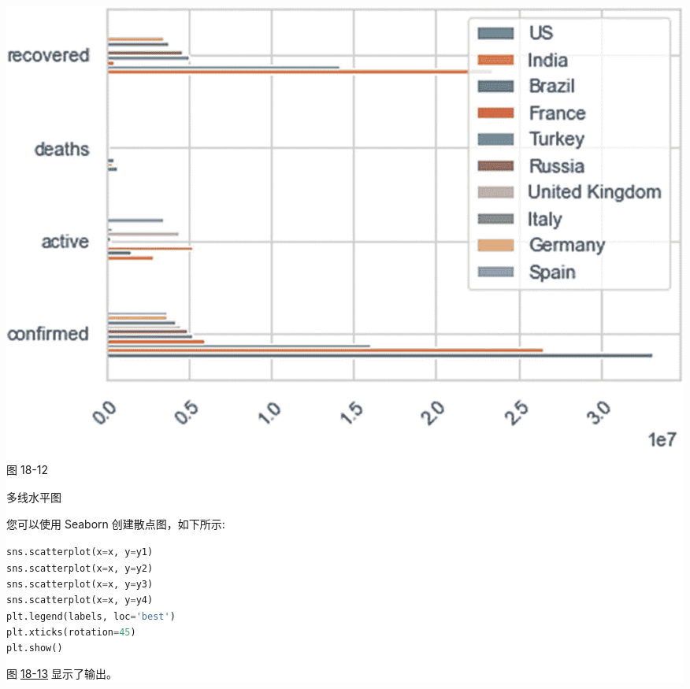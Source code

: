 ![img/515442_1_En_18_Fig12_HTML.jpg](img/515442_1_En_18_Fig12_HTML.jpg)

图 18-12

多线水平图

您可以使用 Seaborn 创建散点图，如下所示:

```py
sns.scatterplot(x=x, y=y1)
sns.scatterplot(x=x, y=y2)
sns.scatterplot(x=x, y=y3)
sns.scatterplot(x=x, y=y4)
plt.legend(labels, loc='best')
plt.xticks(rotation=45)
plt.show()

```

图 [18-13](#Fig13) 显示了输出。
